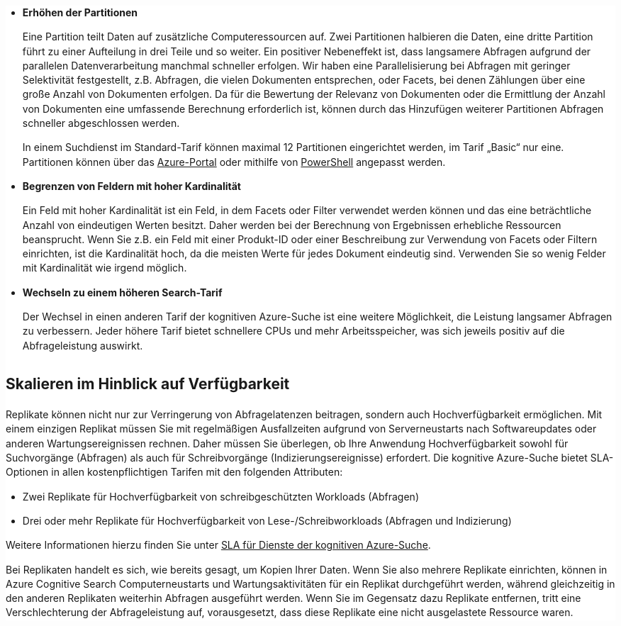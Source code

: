 + **Erhöhen der Partitionen**

  Eine Partition teilt Daten auf zusätzliche Computeressourcen auf. Zwei Partitionen halbieren die Daten, eine dritte Partition führt zu einer Aufteilung in drei Teile und so weiter. Ein positiver Nebeneffekt ist, dass langsamere Abfragen aufgrund der parallelen Datenverarbeitung manchmal schneller erfolgen. Wir haben eine Parallelisierung bei Abfragen mit geringer Selektivität festgestellt, z.B. Abfragen, die vielen Dokumenten entsprechen, oder Facets, bei denen Zählungen über eine große Anzahl von Dokumenten erfolgen. Da für die Bewertung der Relevanz von Dokumenten oder die Ermittlung der Anzahl von Dokumenten eine umfassende Berechnung erforderlich ist, können durch das Hinzufügen weiterer Partitionen Abfragen schneller abgeschlossen werden.  
   
  In einem Suchdienst im Standard-Tarif können maximal 12 Partitionen eingerichtet werden, im Tarif „Basic“ nur eine. Partitionen können über das [Azure-Portal](search-create-service-portal.md) oder mithilfe von [PowerShell](search-manage-powershell.md) angepasst werden.

+ **Begrenzen von Feldern mit hoher Kardinalität**

  Ein Feld mit hoher Kardinalität ist ein Feld, in dem Facets oder Filter verwendet werden können und das eine beträchtliche Anzahl von eindeutigen Werten besitzt. Daher werden bei der Berechnung von Ergebnissen erhebliche Ressourcen beansprucht. Wenn Sie z.B. ein Feld mit einer Produkt-ID oder einer Beschreibung zur Verwendung von Facets oder Filtern einrichten, ist die Kardinalität hoch, da die meisten Werte für jedes Dokument eindeutig sind. Verwenden Sie so wenig Felder mit Kardinalität wie irgend möglich.

+ **Wechseln zu einem höheren Search-Tarif**  

  Der Wechsel in einen anderen Tarif der kognitiven Azure-Suche ist eine weitere Möglichkeit, die Leistung langsamer Abfragen zu verbessern. Jeder höhere Tarif bietet schnellere CPUs und mehr Arbeitsspeicher, was sich jeweils positiv auf die Abfrageleistung auswirkt.

## <a name="scale-for-availability"></a>Skalieren im Hinblick auf Verfügbarkeit

Replikate können nicht nur zur Verringerung von Abfragelatenzen beitragen, sondern auch Hochverfügbarkeit ermöglichen. Mit einem einzigen Replikat müssen Sie mit regelmäßigen Ausfallzeiten aufgrund von Serverneustarts nach Softwareupdates oder anderen Wartungsereignissen rechnen. Daher müssen Sie überlegen, ob Ihre Anwendung Hochverfügbarkeit sowohl für Suchvorgänge (Abfragen) als auch für Schreibvorgänge (Indizierungsereignisse) erfordert. Die kognitive Azure-Suche bietet SLA-Optionen in allen kostenpflichtigen Tarifen mit den folgenden Attributen:

+ Zwei Replikate für Hochverfügbarkeit von schreibgeschützten Workloads (Abfragen)

+ Drei oder mehr Replikate für Hochverfügbarkeit von Lese-/Schreibworkloads (Abfragen und Indizierung)

Weitere Informationen hierzu finden Sie unter [SLA für Dienste der kognitiven Azure-Suche](https://azure.microsoft.com/support/legal/sla/search/v1_0/).

Bei Replikaten handelt es sich, wie bereits gesagt, um Kopien Ihrer Daten. Wenn Sie also mehrere Replikate einrichten, können in Azure Cognitive Search Computerneustarts und Wartungsaktivitäten für ein Replikat durchgeführt werden, während gleichzeitig in den anderen Replikaten weiterhin Abfragen ausgeführt werden. Wenn Sie im Gegensatz dazu Replikate entfernen, tritt eine Verschlechterung der Abfrageleistung auf, vorausgesetzt, dass diese Replikate eine nicht ausgelastete Ressource waren.

<a name="availability-zones"></a>
